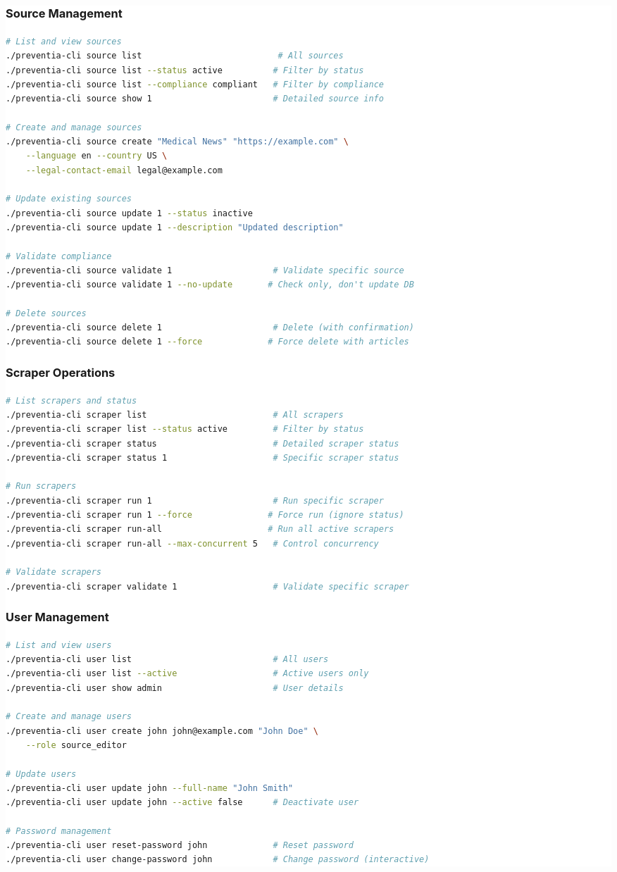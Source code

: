 ### Source Management

```bash
# List and view sources
./preventia-cli source list                           # All sources
./preventia-cli source list --status active          # Filter by status
./preventia-cli source list --compliance compliant   # Filter by compliance
./preventia-cli source show 1                        # Detailed source info

# Create and manage sources
./preventia-cli source create "Medical News" "https://example.com" \
    --language en --country US \
    --legal-contact-email legal@example.com

# Update existing sources
./preventia-cli source update 1 --status inactive
./preventia-cli source update 1 --description "Updated description"

# Validate compliance
./preventia-cli source validate 1                    # Validate specific source
./preventia-cli source validate 1 --no-update       # Check only, don't update DB

# Delete sources
./preventia-cli source delete 1                      # Delete (with confirmation)
./preventia-cli source delete 1 --force             # Force delete with articles
```

### Scraper Operations

```bash
# List scrapers and status
./preventia-cli scraper list                         # All scrapers
./preventia-cli scraper list --status active         # Filter by status
./preventia-cli scraper status                       # Detailed scraper status
./preventia-cli scraper status 1                     # Specific scraper status

# Run scrapers
./preventia-cli scraper run 1                        # Run specific scraper
./preventia-cli scraper run 1 --force               # Force run (ignore status)
./preventia-cli scraper run-all                     # Run all active scrapers
./preventia-cli scraper run-all --max-concurrent 5   # Control concurrency

# Validate scrapers
./preventia-cli scraper validate 1                   # Validate specific scraper
```

### User Management

```bash
# List and view users
./preventia-cli user list                            # All users
./preventia-cli user list --active                   # Active users only
./preventia-cli user show admin                      # User details

# Create and manage users
./preventia-cli user create john john@example.com "John Doe" \
    --role source_editor

# Update users
./preventia-cli user update john --full-name "John Smith"
./preventia-cli user update john --active false      # Deactivate user

# Password management
./preventia-cli user reset-password john             # Reset password
./preventia-cli user change-password john            # Change password (interactive)
```